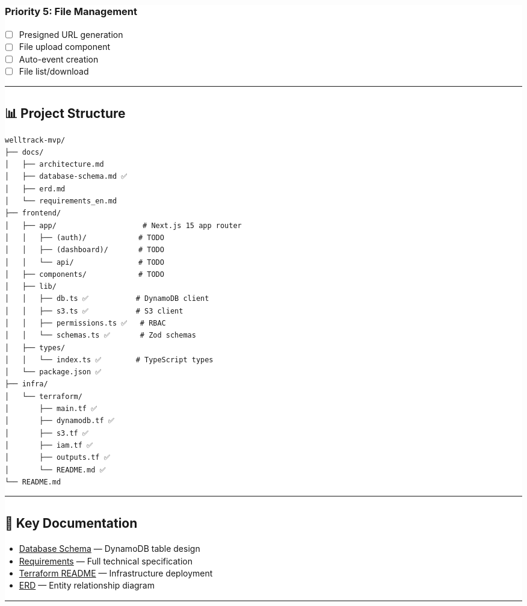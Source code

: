 ### Priority 5: File Management
- [ ] Presigned URL generation
- [ ] File upload component
- [ ] Auto-event creation
- [ ] File list/download

---

## 📊 Project Structure

```
welltrack-mvp/
├── docs/
│   ├── architecture.md
│   ├── database-schema.md ✅
│   ├── erd.md
│   └── requirements_en.md
├── frontend/
│   ├── app/                    # Next.js 15 app router
│   │   ├── (auth)/            # TODO
│   │   ├── (dashboard)/       # TODO
│   │   └── api/               # TODO
│   ├── components/            # TODO
│   ├── lib/
│   │   ├── db.ts ✅           # DynamoDB client
│   │   ├── s3.ts ✅           # S3 client
│   │   ├── permissions.ts ✅   # RBAC
│   │   └── schemas.ts ✅       # Zod schemas
│   ├── types/
│   │   └── index.ts ✅        # TypeScript types
│   └── package.json ✅
├── infra/
│   └── terraform/
│       ├── main.tf ✅
│       ├── dynamodb.tf ✅
│       ├── s3.tf ✅
│       ├── iam.tf ✅
│       ├── outputs.tf ✅
│       └── README.md ✅
└── README.md
```

---

## 🔗 Key Documentation

- [Database Schema](./database-schema.md) — DynamoDB table design
- [Requirements](./requirements_en.md) — Full technical specification
- [Terraform README](../infra/terraform/README.md) — Infrastructure deployment
- [ERD](./erd.md) — Entity relationship diagram

---
